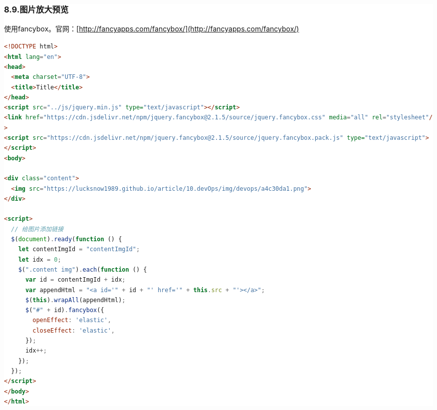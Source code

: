 ### 8.9.图片放大预览

使用fancybox。官网：[http://fancyapps.com/fancybox/](http://fancyapps.com/fancybox/)

```html
<!DOCTYPE html>
<html lang="en">
<head>
  <meta charset="UTF-8">
  <title>Title</title>
</head>
<script src="../js/jquery.min.js" type="text/javascript"></script>
<link href="https://cdn.jsdelivr.net/npm/jquery.fancybox@2.1.5/source/jquery.fancybox.css" media="all" rel="stylesheet"/>
<script src="https://cdn.jsdelivr.net/npm/jquery.fancybox@2.1.5/source/jquery.fancybox.pack.js" type="text/javascript"></script>
<body>

<div class="content">
  <img src="https://lucksnow1989.github.io/article/10.devOps/img/devops/a4c30da1.png">
</div>

<script>
  // 给图片添加链接
  $(document).ready(function () {
    let contentImgId = "contentImgId";
    let idx = 0;
    $(".content img").each(function () {
      var id = contentImgId + idx;
      var appendHtml = "<a id='" + id + "' href='" + this.src + "'></a>";
      $(this).wrapAll(appendHtml);
      $("#" + id).fancybox({
        openEffect: 'elastic',
        closeEffect: 'elastic',
      });
      idx++;
    });
  });
</script>
</body>
</html>
```


